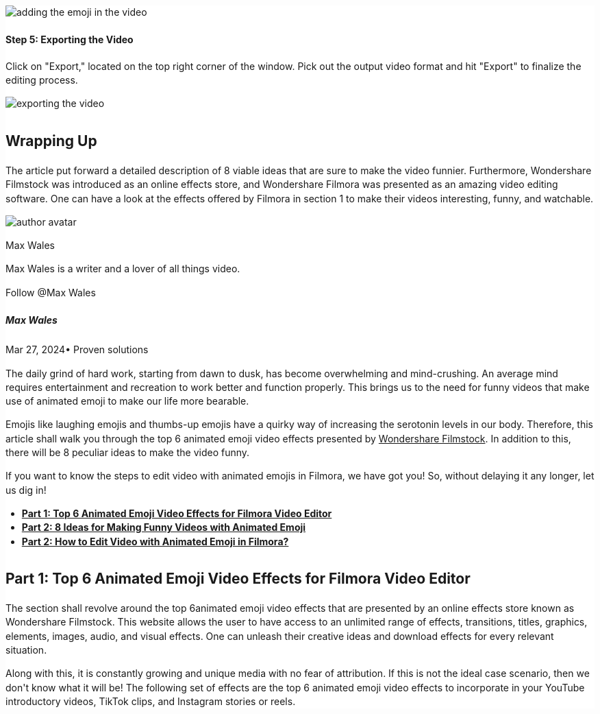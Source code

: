![adding the emoji in the video](https://images.wondershare.com/filmora/article-images/2021/popular-animated-emoji-video-effects-11.jpg)

#### Step 5: Exporting the Video

Click on "Export," located on the top right corner of the window. Pick out the output video format and hit "Export" to finalize the editing process.

![exporting the video](https://images.wondershare.com/filmora/article-images/2021/popular-animated-emoji-video-effects-12.jpg)

## Wrapping Up

The article put forward a detailed description of 8 viable ideas that are sure to make the video funnier. Furthermore, Wondershare Filmstock was introduced as an online effects store, and Wondershare Filmora was presented as an amazing video editing software. One can have a look at the effects offered by Filmora in section 1 to make their videos interesting, funny, and watchable.

![author avatar](https://images.wondershare.com/filmora/article-images/max-wales-author.jpg)

Max Wales

Max Wales is a writer and a lover of all things video.

Follow @Max Wales

##### Max Wales

 Mar 27, 2024• Proven solutions

The daily grind of hard work, starting from dawn to dusk, has become overwhelming and mind-crushing. An average mind requires entertainment and recreation to work better and function properly. This brings us to the need for funny videos that make use of animated emoji to make our life more bearable.

Emojis like laughing emojis and thumbs-up emojis have a quirky way of increasing the serotonin levels in our body. Therefore, this article shall walk you through the top 6 animated emoji video effects presented by [Wondershare Filmstock](https://tools.techidaily.com/wondershare/filmora/download/). In addition to this, there will be 8 peculiar ideas to make the video funny.

If you want to know the steps to edit video with animated emojis in Filmora, we have got you! So, without delaying it any longer, let us dig in!

* [**Part 1: Top 6 Animated Emoji Video Effects for Filmora Video Editor**](#part1)
* [**Part 2: 8 Ideas for Making Funny Videos with Animated Emoji**](#part2)
* [**Part 2: How to Edit Video with Animated Emoji in Filmora?**](#part3)

## Part 1: Top 6 Animated Emoji Video Effects for Filmora Video Editor

The section shall revolve around the top 6animated emoji video effects that are presented by an online effects store known as Wondershare Filmstock. This website allows the user to have access to an unlimited range of effects, transitions, titles, graphics, elements, images, audio, and visual effects. One can unleash their creative ideas and download effects for every relevant situation.

Along with this, it is constantly growing and unique media with no fear of attribution. If this is not the ideal case scenario, then we don't know what it will be! The following set of effects are the top 6 animated emoji video effects to incorporate in your YouTube introductory videos, TikTok clips, and Instagram stories or reels.
